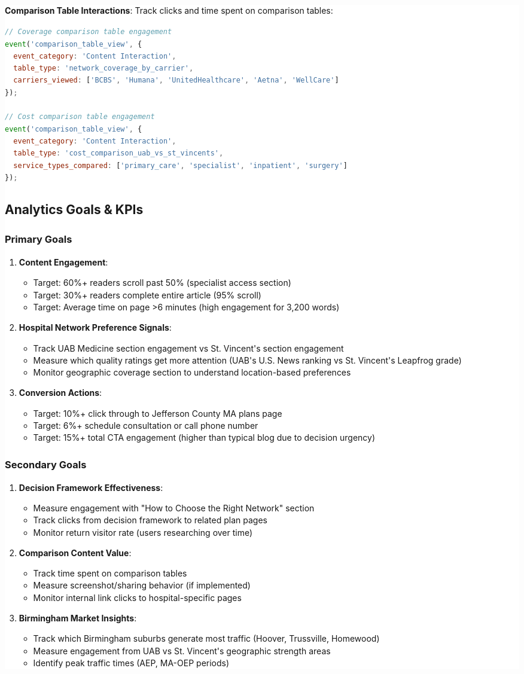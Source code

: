**Comparison Table Interactions**:
Track clicks and time spent on comparison tables:

```javascript
// Coverage comparison table engagement
event('comparison_table_view', {
  event_category: 'Content Interaction',
  table_type: 'network_coverage_by_carrier',
  carriers_viewed: ['BCBS', 'Humana', 'UnitedHealthcare', 'Aetna', 'WellCare']
});

// Cost comparison table engagement
event('comparison_table_view', {
  event_category: 'Content Interaction',
  table_type: 'cost_comparison_uab_vs_st_vincents',
  service_types_compared: ['primary_care', 'specialist', 'inpatient', 'surgery']
});
```

## Analytics Goals & KPIs

### Primary Goals

1. **Content Engagement**:
   - Target: 60%+ readers scroll past 50% (specialist access section)
   - Target: 30%+ readers complete entire article (95% scroll)
   - Target: Average time on page >6 minutes (high engagement for 3,200 words)

2. **Hospital Network Preference Signals**:
   - Track UAB Medicine section engagement vs St. Vincent's section engagement
   - Measure which quality ratings get more attention (UAB's U.S. News ranking vs St. Vincent's Leapfrog grade)
   - Monitor geographic coverage section to understand location-based preferences

3. **Conversion Actions**:
   - Target: 10%+ click through to Jefferson County MA plans page
   - Target: 6%+ schedule consultation or call phone number
   - Target: 15%+ total CTA engagement (higher than typical blog due to decision urgency)

### Secondary Goals

1. **Decision Framework Effectiveness**:
   - Measure engagement with "How to Choose the Right Network" section
   - Track clicks from decision framework to related plan pages
   - Monitor return visitor rate (users researching over time)

2. **Comparison Content Value**:
   - Track time spent on comparison tables
   - Measure screenshot/sharing behavior (if implemented)
   - Monitor internal link clicks to hospital-specific pages

3. **Birmingham Market Insights**:
   - Track which Birmingham suburbs generate most traffic (Hoover, Trussville, Homewood)
   - Measure engagement from UAB vs St. Vincent's geographic strength areas
   - Identify peak traffic times (AEP, MA-OEP periods)
